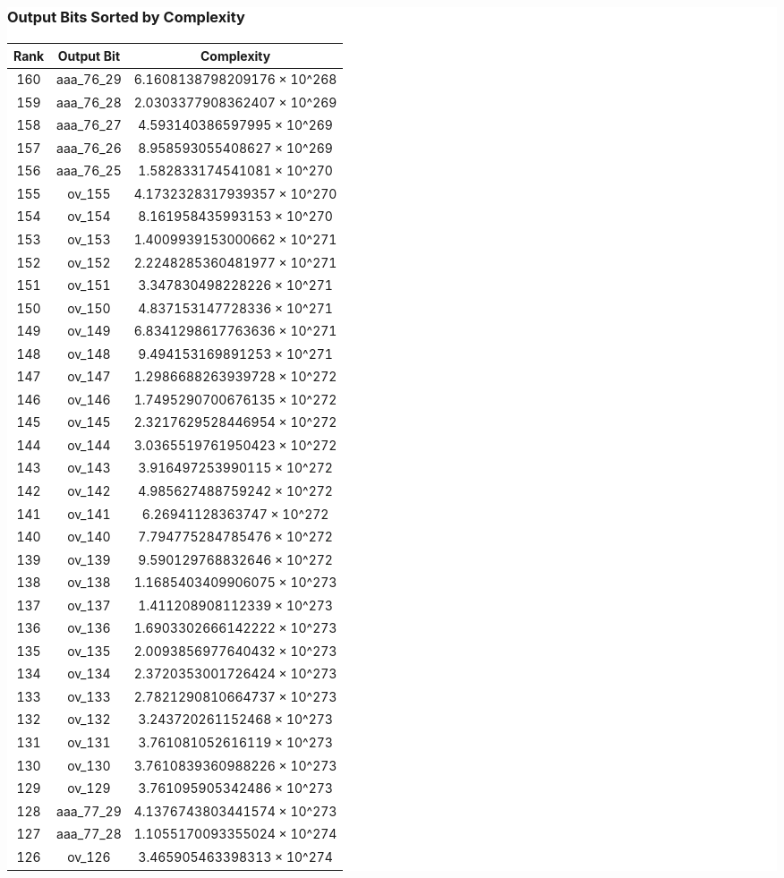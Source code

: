 ### Output Bits Sorted by Complexity

| Rank | Output Bit | Complexity |
|:----:|:----------:|:----------:|
| 160 | aaa_76_29 | 6.1608138798209176 × 10^268 |
| 159 | aaa_76_28 | 2.0303377908362407 × 10^269 |
| 158 | aaa_76_27 | 4.593140386597995 × 10^269 |
| 157 | aaa_76_26 | 8.958593055408627 × 10^269 |
| 156 | aaa_76_25 | 1.582833174541081 × 10^270 |
| 155 | ov_155 | 4.1732328317939357 × 10^270 |
| 154 | ov_154 | 8.161958435993153 × 10^270 |
| 153 | ov_153 | 1.4009939153000662 × 10^271 |
| 152 | ov_152 | 2.2248285360481977 × 10^271 |
| 151 | ov_151 | 3.347830498228226 × 10^271 |
| 150 | ov_150 | 4.837153147728336 × 10^271 |
| 149 | ov_149 | 6.8341298617763636 × 10^271 |
| 148 | ov_148 | 9.494153169891253 × 10^271 |
| 147 | ov_147 | 1.2986688263939728 × 10^272 |
| 146 | ov_146 | 1.7495290700676135 × 10^272 |
| 145 | ov_145 | 2.3217629528446954 × 10^272 |
| 144 | ov_144 | 3.0365519761950423 × 10^272 |
| 143 | ov_143 | 3.916497253990115 × 10^272 |
| 142 | ov_142 | 4.985627488759242 × 10^272 |
| 141 | ov_141 | 6.26941128363747 × 10^272 |
| 140 | ov_140 | 7.794775284785476 × 10^272 |
| 139 | ov_139 | 9.590129768832646 × 10^272 |
| 138 | ov_138 | 1.1685403409906075 × 10^273 |
| 137 | ov_137 | 1.411208908112339 × 10^273 |
| 136 | ov_136 | 1.6903302666142222 × 10^273 |
| 135 | ov_135 | 2.0093856977640432 × 10^273 |
| 134 | ov_134 | 2.3720353001726424 × 10^273 |
| 133 | ov_133 | 2.7821290810664737 × 10^273 |
| 132 | ov_132 | 3.243720261152468 × 10^273 |
| 131 | ov_131 | 3.761081052616119 × 10^273 |
| 130 | ov_130 | 3.7610839360988226 × 10^273 |
| 129 | ov_129 | 3.761095905342486 × 10^273 |
| 128 | aaa_77_29 | 4.1376743803441574 × 10^273 |
| 127 | aaa_77_28 | 1.1055170093355024 × 10^274 |
| 126 | ov_126 | 3.465905463398313 × 10^274 |